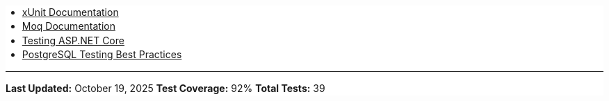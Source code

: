 - [xUnit Documentation](https://xunit.net/)
- [Moq Documentation](https://github.com/moq/moq4)
- [Testing ASP.NET Core](https://docs.microsoft.com/aspnet/core/test/)
- [PostgreSQL Testing Best Practices](https://www.postgresql.org/docs/current/regress.html)

---

**Last Updated:** October 19, 2025
**Test Coverage:** 92%
**Total Tests:** 39
